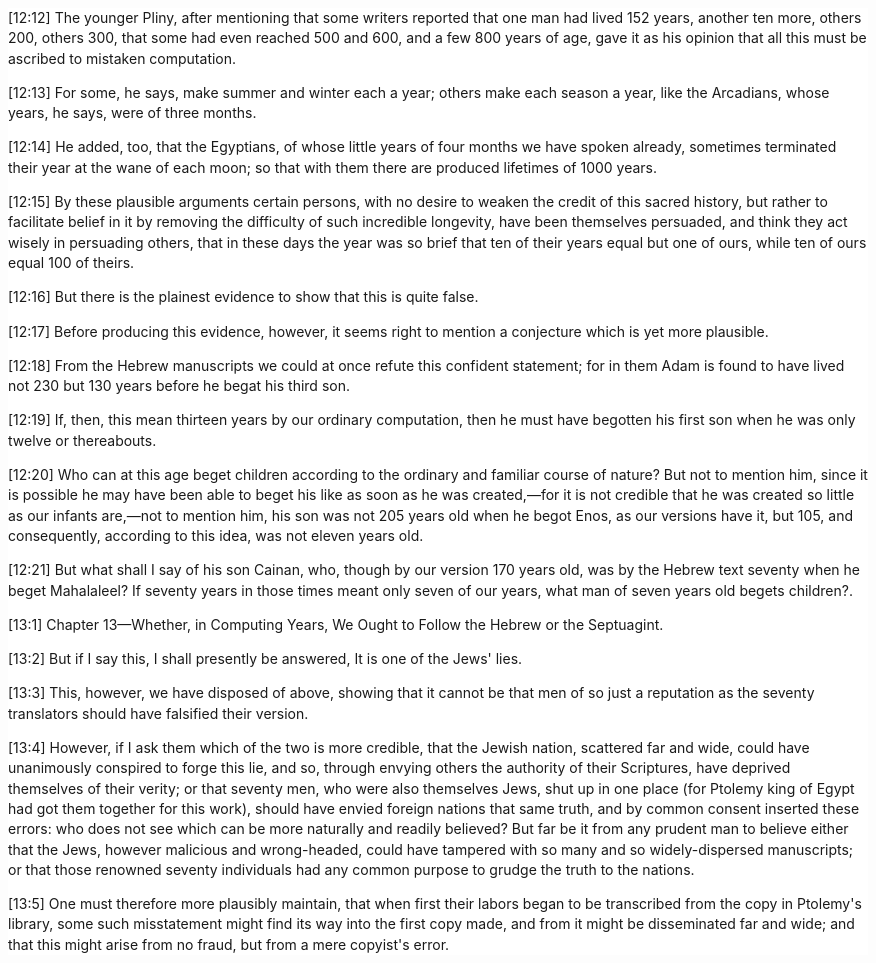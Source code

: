 [12:12] The younger Pliny, after mentioning that some writers reported that one man had lived 152 years, another ten more, others 200, others 300, that some had even reached 500 and 600, and a few 800 years of age, gave it as his opinion that all this must be ascribed to mistaken computation.

[12:13] For some, he says, make summer and winter each a year; others make each season a year, like the Arcadians, whose years, he says, were of three months.

[12:14] He added, too, that the Egyptians, of whose little years of four months we have spoken already, sometimes terminated their year at the wane of each moon; so that with them there are produced lifetimes of 1000 years.

[12:15] By these plausible arguments certain persons, with no desire to weaken the credit of this sacred history, but rather to facilitate belief in it by removing the difficulty of such incredible longevity, have been themselves persuaded, and think they act wisely in persuading others, that in these days the year was so brief that ten of their years equal but one of ours, while ten of ours equal 100 of theirs.

[12:16] But there is the plainest evidence to show that this is quite false.

[12:17] Before producing this evidence, however, it seems right to mention a conjecture which is yet more plausible.

[12:18] From the Hebrew manuscripts we could at once refute this confident statement; for in them Adam is found to have lived not 230 but 130 years before he begat his third son.

[12:19] If, then, this mean thirteen years by our ordinary computation, then he must have begotten his first son when he was only twelve or thereabouts.

[12:20] Who can at this age beget children according to the ordinary and familiar course of nature? But not to mention him, since it is possible he may have been able to beget his like as soon as he was created,—for it is not credible that he was created so little as our infants are,—not to mention him, his son was not 205 years old when he begot Enos, as our versions have it, but 105, and consequently, according to this idea, was not eleven years old.

[12:21] But what shall I say of his son Cainan, who, though by our version 170 years old, was by the Hebrew text seventy when he beget Mahalaleel? If seventy years in those times meant only seven of our years, what man of seven years old begets children?.

[13:1] Chapter 13—Whether, in Computing Years, We Ought to Follow the Hebrew or the Septuagint.

[13:2] But if I say this, I shall presently be answered, It is one of the Jews' lies.

[13:3] This, however, we have disposed of above, showing that it cannot be that men of so just a reputation as the seventy translators should have falsified their version.

[13:4] However, if I ask them which of the two is more credible, that the Jewish nation, scattered far and wide, could have unanimously conspired to forge this lie, and so, through envying others the authority of their Scriptures, have deprived themselves of their verity; or that seventy men, who were also themselves Jews, shut up in one place (for Ptolemy king of Egypt had got them together for this work), should have envied foreign nations that same truth, and by common consent inserted these errors: who does not see which can be more naturally and readily believed? But far be it from any prudent man to believe either that the Jews, however malicious and wrong-headed, could have tampered with so many and so widely-dispersed manuscripts; or that those renowned seventy individuals had any common purpose to grudge the truth to the nations.

[13:5] One must therefore more plausibly maintain, that when first their labors began to be transcribed from the copy in Ptolemy's library, some such misstatement might find its way into the first copy made, and from it might be disseminated far and wide; and that this might arise from no fraud, but from a mere copyist's error.
